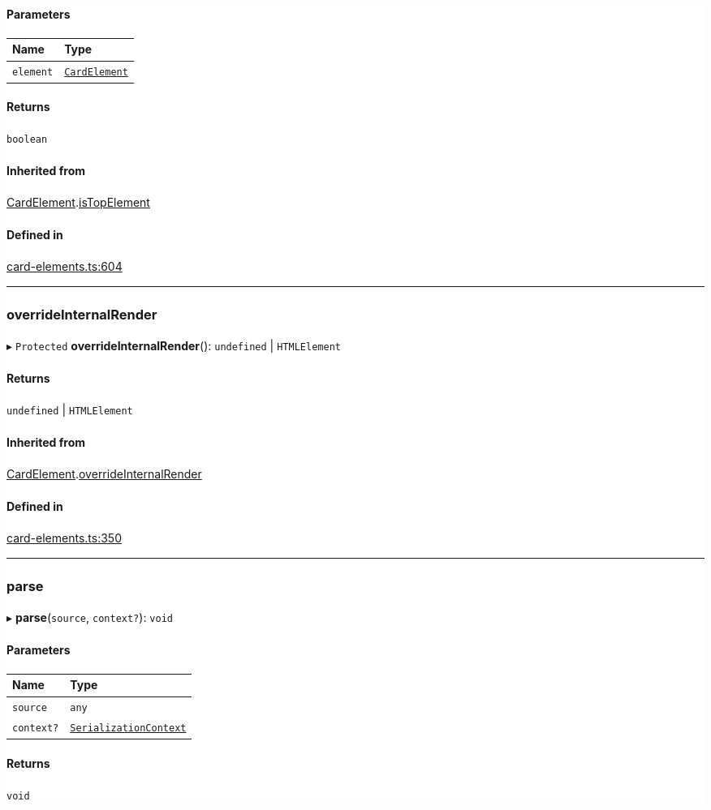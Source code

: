 #### Parameters

| Name | Type |
| :------ | :------ |
| `element` | [`CardElement`](CardElement.md) |

#### Returns

`boolean`

#### Inherited from

[CardElement](CardElement.md).[isTopElement](CardElement.md#istopelement)

#### Defined in

[card-elements.ts:604](https://github.com/asseco-see/AdaptiveCards/blob/1f0afdc45/source/nodejs/adaptivecards/src/card-elements.ts#L604)

___

### overrideInternalRender

▸ `Protected` **overrideInternalRender**(): `undefined` \| `HTMLElement`

#### Returns

`undefined` \| `HTMLElement`

#### Inherited from

[CardElement](CardElement.md).[overrideInternalRender](CardElement.md#overrideinternalrender)

#### Defined in

[card-elements.ts:350](https://github.com/asseco-see/AdaptiveCards/blob/1f0afdc45/source/nodejs/adaptivecards/src/card-elements.ts#L350)

___

### parse

▸ **parse**(`source`, `context?`): `void`

#### Parameters

| Name | Type |
| :------ | :------ |
| `source` | `any` |
| `context?` | [`SerializationContext`](SerializationContext.md) |

#### Returns

`void`

